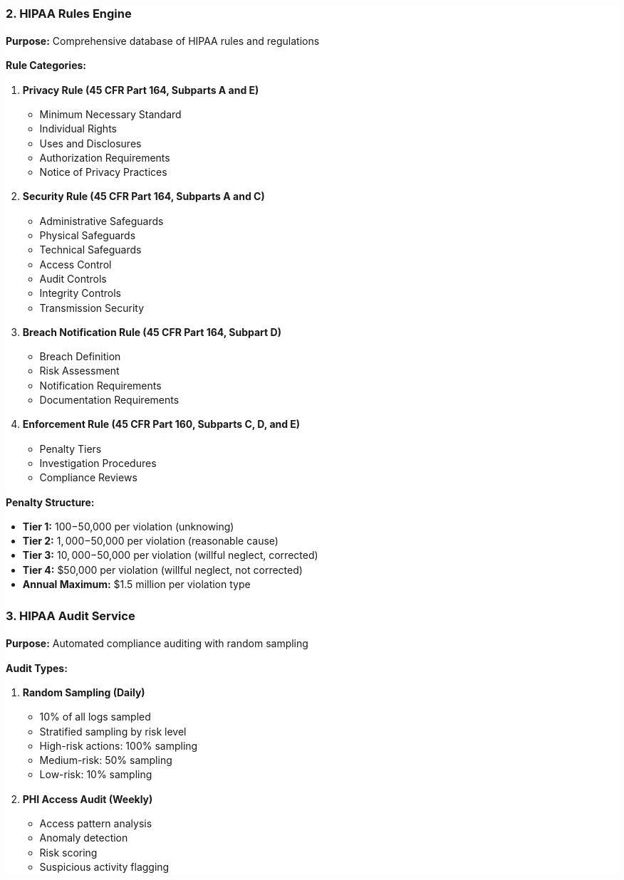 ### 2. HIPAA Rules Engine
**Purpose:** Comprehensive database of HIPAA rules and regulations

**Rule Categories:**
1. **Privacy Rule (45 CFR Part 164, Subparts A and E)**
   - Minimum Necessary Standard
   - Individual Rights
   - Uses and Disclosures
   - Authorization Requirements
   - Notice of Privacy Practices

2. **Security Rule (45 CFR Part 164, Subparts A and C)**
   - Administrative Safeguards
   - Physical Safeguards
   - Technical Safeguards
   - Access Control
   - Audit Controls
   - Integrity Controls
   - Transmission Security

3. **Breach Notification Rule (45 CFR Part 164, Subpart D)**
   - Breach Definition
   - Risk Assessment
   - Notification Requirements
   - Documentation Requirements

4. **Enforcement Rule (45 CFR Part 160, Subparts C, D, and E)**
   - Penalty Tiers
   - Investigation Procedures
   - Compliance Reviews

**Penalty Structure:**
- **Tier 1:** $100-$50,000 per violation (unknowing)
- **Tier 2:** $1,000-$50,000 per violation (reasonable cause)
- **Tier 3:** $10,000-$50,000 per violation (willful neglect, corrected)
- **Tier 4:** $50,000 per violation (willful neglect, not corrected)
- **Annual Maximum:** $1.5 million per violation type

### 3. HIPAA Audit Service
**Purpose:** Automated compliance auditing with random sampling

**Audit Types:**
1. **Random Sampling (Daily)**
   - 10% of all logs sampled
   - Stratified sampling by risk level
   - High-risk actions: 100% sampling
   - Medium-risk: 50% sampling
   - Low-risk: 10% sampling

2. **PHI Access Audit (Weekly)**
   - Access pattern analysis
   - Anomaly detection
   - Risk scoring
   - Suspicious activity flagging
